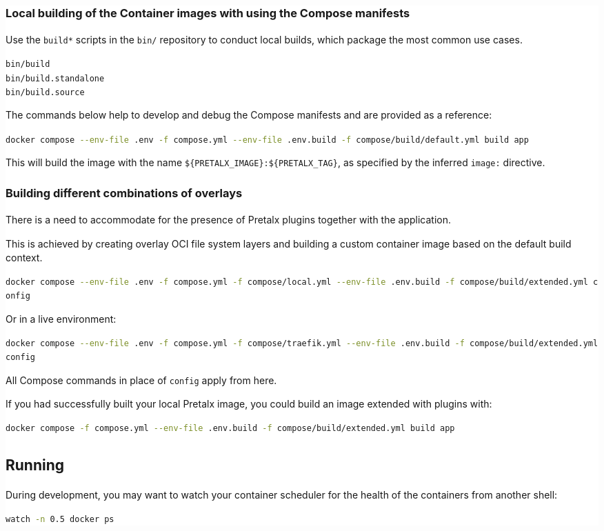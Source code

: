 ### Local building of the Container images with using the Compose manifests

Use the `build*` scripts in the `bin/` repository to conduct local builds, which package the most common use cases.

```sh
bin/build
bin/build.standalone
bin/build.source
```

The commands below help to develop and debug the Compose manifests and are provided as a reference:

```sh
docker compose --env-file .env -f compose.yml --env-file .env.build -f compose/build/default.yml build app
```

This will build the image with the name `${PRETALX_IMAGE}:${PRETALX_TAG}`, as specified by the inferred `image:` directive.

### Building different combinations of overlays

There is a need to accommodate for the presence of Pretalx plugins together with the application.

This is achieved by creating overlay OCI file system layers and building a custom container image based on the default build context.

```sh
docker compose --env-file .env -f compose.yml -f compose/local.yml --env-file .env.build -f compose/build/extended.yml config
```

Or in a live environment:

```sh
docker compose --env-file .env -f compose.yml -f compose/traefik.yml --env-file .env.build -f compose/build/extended.yml config
```

All Compose commands in place of `config` apply from here.

If you had successfully built your local Pretalx image, you could build an image extended with plugins with:

```sh
docker compose -f compose.yml --env-file .env.build -f compose/build/extended.yml build app
```

## Running

During development, you may want to watch your container scheduler for the health of the containers from another shell:

```sh
watch -n 0.5 docker ps
```
